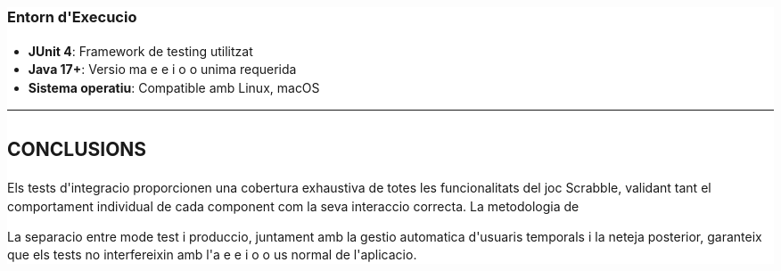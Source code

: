 

### Entorn d'Execucio
- **JUnit 4**: Framework de testing utilitzat
- **Java 17+**: Versio ma e e i o o unima requerida
- **Sistema operatiu**: Compatible amb Linux, macOS


---

## CONCLUSIONS

Els tests d'integracio proporcionen una cobertura exhaustiva de totes les funcionalitats del joc Scrabble, validant tant el comportament individual de cada component com la seva interaccio correcta. La metodologia de 

La separacio entre mode test i produccio, juntament amb la gestio automatica d'usuaris temporals i la neteja posterior, garanteix que els tests no interfereixin amb l'a e e i o o us normal de l'aplicacio.